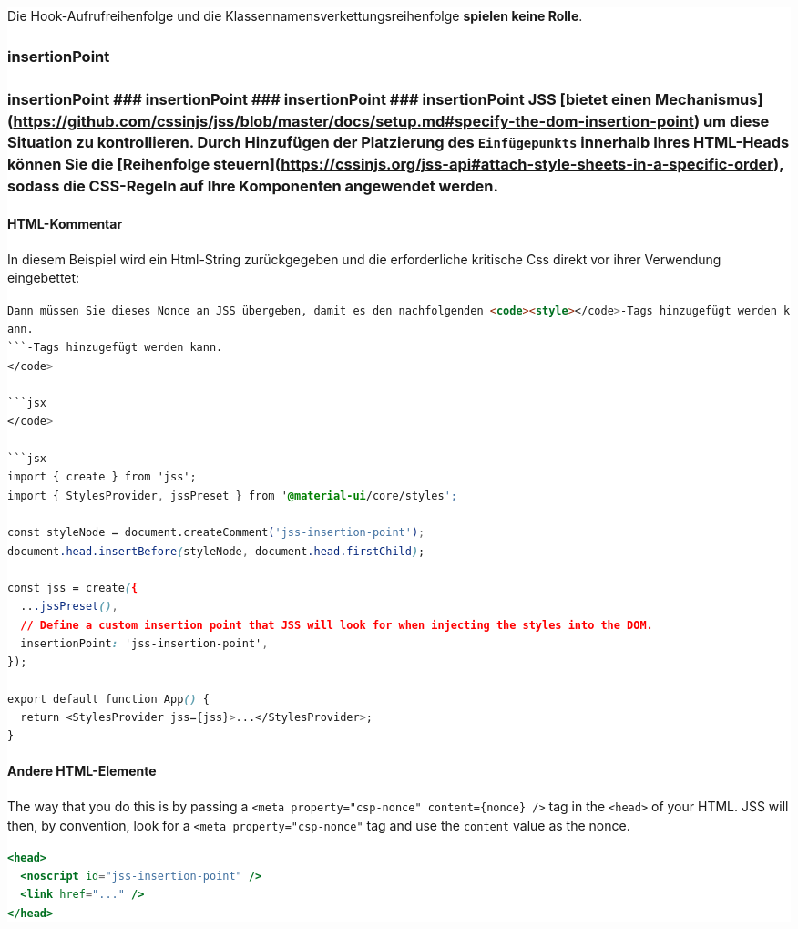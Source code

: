 Die Hook-Aufrufreihenfolge und die Klassennamensverkettungsreihenfolge **spielen keine Rolle**.

### insertionPoint

### insertionPoint ### insertionPoint ### insertionPoint ### insertionPoint JSS \[bietet einen Mechanismus\](https://github.com/cssinjs/jss/blob/master/docs/setup.md#specify-the-dom-insertion-point) um diese Situation zu kontrollieren. Durch Hinzufügen der Platzierung des `Einfügepunkts` innerhalb Ihres HTML-Heads können Sie die \[Reihenfolge steuern\](https://cssinjs.org/jss-api#attach-style-sheets-in-a-specific-order), sodass die CSS-Regeln auf Ihre Komponenten angewendet werden.

#### HTML-Kommentar

In diesem Beispiel wird ein Html-String zurückgegeben und die erforderliche kritische Css direkt vor ihrer Verwendung eingebettet:

```html
Dann müssen Sie dieses Nonce an JSS übergeben, damit es den nachfolgenden <code><style></code>-Tags hinzugefügt werden kann.
```-Tags hinzugefügt werden kann.
</code>

```jsx
</code>

```jsx
import { create } from 'jss';
import { StylesProvider, jssPreset } from '@material-ui/core/styles';

const styleNode = document.createComment('jss-insertion-point');
document.head.insertBefore(styleNode, document.head.firstChild);

const jss = create({
  ...jssPreset(),
  // Define a custom insertion point that JSS will look for when injecting the styles into the DOM.
  insertionPoint: 'jss-insertion-point',
});

export default function App() {
  return <StylesProvider jss={jss}>...</StylesProvider>;
}
```

#### Andere HTML-Elemente 

The way that you do this is by passing a `<meta property="csp-nonce" content={nonce} />` tag in the `<head>` of your HTML. JSS will then, by convention, look for a `<meta property="csp-nonce"` tag and use the `content` value as the nonce.

```jsx
<head>
  <noscript id="jss-insertion-point" />
  <link href="..." />
</head>
```
